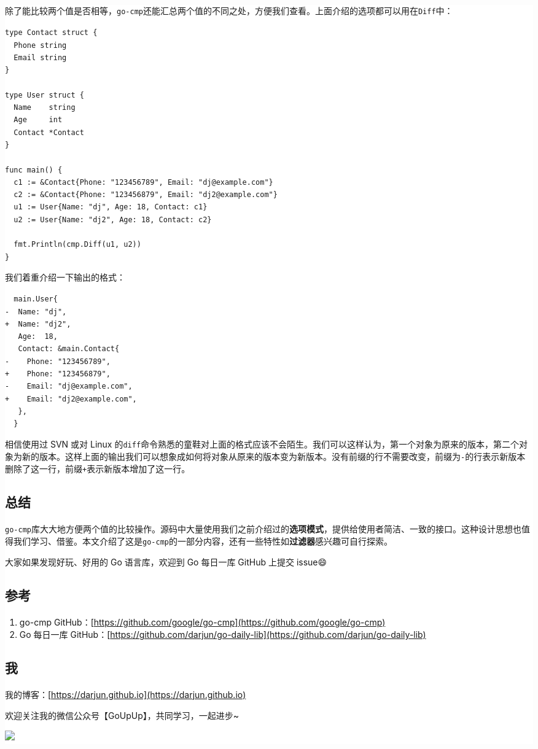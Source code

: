 除了能比较两个值是否相等，`go-cmp`还能汇总两个值的不同之处，方便我们查看。上面介绍的选项都可以用在`Diff`中：

```golang
type Contact struct {
  Phone string
  Email string
}

type User struct {
  Name    string
  Age     int
  Contact *Contact
}

func main() {
  c1 := &Contact{Phone: "123456789", Email: "dj@example.com"}
  c2 := &Contact{Phone: "123456879", Email: "dj2@example.com"}
  u1 := User{Name: "dj", Age: 18, Contact: c1}
  u2 := User{Name: "dj2", Age: 18, Contact: c2}

  fmt.Println(cmp.Diff(u1, u2))
}
```

我们着重介绍一下输出的格式：

```golang
  main.User{
-  Name: "dj",
+  Name: "dj2",
   Age:  18,
   Contact: &main.Contact{
-    Phone: "123456789",
+    Phone: "123456879",
-    Email: "dj@example.com",
+    Email: "dj2@example.com",
   },
  }
```

相信使用过 SVN 或对 Linux 的`diff`命令熟悉的童鞋对上面的格式应该不会陌生。我们可以这样认为，第一个对象为原来的版本，第二个对象为新的版本。这样上面的输出我们可以想象成如何将对象从原来的版本变为新版本。没有前缀的行不需要改变，前缀为`-`的行表示新版本删除了这一行，前缀`+`表示新版本增加了这一行。

## 总结

`go-cmp`库大大地方便两个值的比较操作。源码中大量使用我们之前介绍过的**选项模式**，提供给使用者简洁、一致的接口。这种设计思想也值得我们学习、借鉴。本文介绍了这是`go-cmp`的一部分内容，还有一些特性如**过滤器**感兴趣可自行探索。

大家如果发现好玩、好用的 Go 语言库，欢迎到 Go 每日一库 GitHub 上提交 issue😄

## 参考

1. go-cmp GitHub：[https://github.com/google/go-cmp](https://github.com/google/go-cmp)
2. Go 每日一库 GitHub：[https://github.com/darjun/go-daily-lib](https://github.com/darjun/go-daily-lib)

## 我

我的博客：[https://darjun.github.io](https://darjun.github.io)

欢迎关注我的微信公众号【GoUpUp】，共同学习，一起进步~

![](/img/wxgzh8.jpg#center)